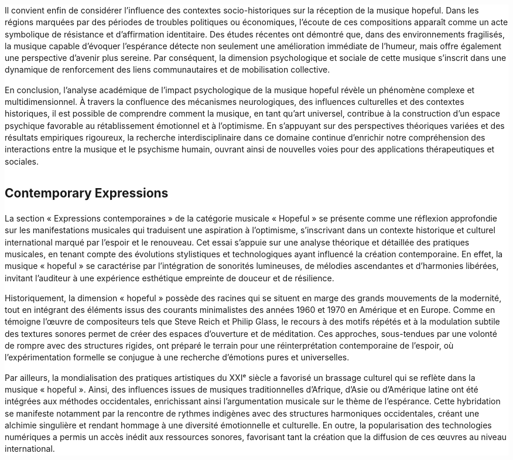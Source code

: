 Il convient enfin de considérer l’influence des contextes socio-historiques sur la réception de la
musique hopeful. Dans les régions marquées par des périodes de troubles politiques ou économiques,
l’écoute de ces compositions apparaît comme un acte symbolique de résistance et d’affirmation
identitaire. Des études récentes ont démontré que, dans des environnements fragilisés, la musique
capable d’évoquer l’espérance détecte non seulement une amélioration immédiate de l’humeur, mais
offre également une perspective d’avenir plus sereine. Par conséquent, la dimension psychologique et
sociale de cette musique s’inscrit dans une dynamique de renforcement des liens communautaires et de
mobilisation collective.

En conclusion, l’analyse académique de l’impact psychologique de la musique hopeful révèle un
phénomène complexe et multidimensionnel. À travers la confluence des mécanismes neurologiques, des
influences culturelles et des contextes historiques, il est possible de comprendre comment la
musique, en tant qu’art universel, contribue à la construction d’un espace psychique favorable au
rétablissement émotionnel et à l’optimisme. En s’appuyant sur des perspectives théoriques variées et
des résultats empiriques rigoureux, la recherche interdisciplinaire dans ce domaine continue
d’enrichir notre compréhension des interactions entre la musique et le psychisme humain, ouvrant
ainsi de nouvelles voies pour des applications thérapeutiques et sociales.

## Contemporary Expressions

La section « Expressions contemporaines » de la catégorie musicale « Hopeful » se présente comme une
réflexion approfondie sur les manifestations musicales qui traduisent une aspiration à l’optimisme,
s’inscrivant dans un contexte historique et culturel international marqué par l’espoir et le
renouveau. Cet essai s’appuie sur une analyse théorique et détaillée des pratiques musicales, en
tenant compte des évolutions stylistiques et technologiques ayant influencé la création
contemporaine. En effet, la musique « hopeful » se caractérise par l’intégration de sonorités
lumineuses, de mélodies ascendantes et d’harmonies libérées, invitant l’auditeur à une expérience
esthétique empreinte de douceur et de résilience.

Historiquement, la dimension « hopeful » possède des racines qui se situent en marge des grands
mouvements de la modernité, tout en intégrant des éléments issus des courants minimalistes des
années 1960 et 1970 en Amérique et en Europe. Comme en témoigne l’œuvre de compositeurs tels que
Steve Reich et Philip Glass, le recours à des motifs répétés et à la modulation subtile des textures
sonores permet de créer des espaces d’ouverture et de méditation. Ces approches, sous-tendues par
une volonté de rompre avec des structures rigides, ont préparé le terrain pour une réinterprétation
contemporaine de l’espoir, où l’expérimentation formelle se conjugue à une recherche d’émotions
pures et universelles.

Par ailleurs, la mondialisation des pratiques artistiques du XXIᵉ siècle a favorisé un brassage
culturel qui se reflète dans la musique « hopeful ». Ainsi, des influences issues de musiques
traditionnelles d’Afrique, d’Asie ou d’Amérique latine ont été intégrées aux méthodes occidentales,
enrichissant ainsi l’argumentation musicale sur le thème de l’espérance. Cette hybridation se
manifeste notamment par la rencontre de rythmes indigènes avec des structures harmoniques
occidentales, créant une alchimie singulière et rendant hommage à une diversité émotionnelle et
culturelle. En outre, la popularisation des technologies numériques a permis un accès inédit aux
ressources sonores, favorisant tant la création que la diffusion de ces œuvres au niveau
international.

